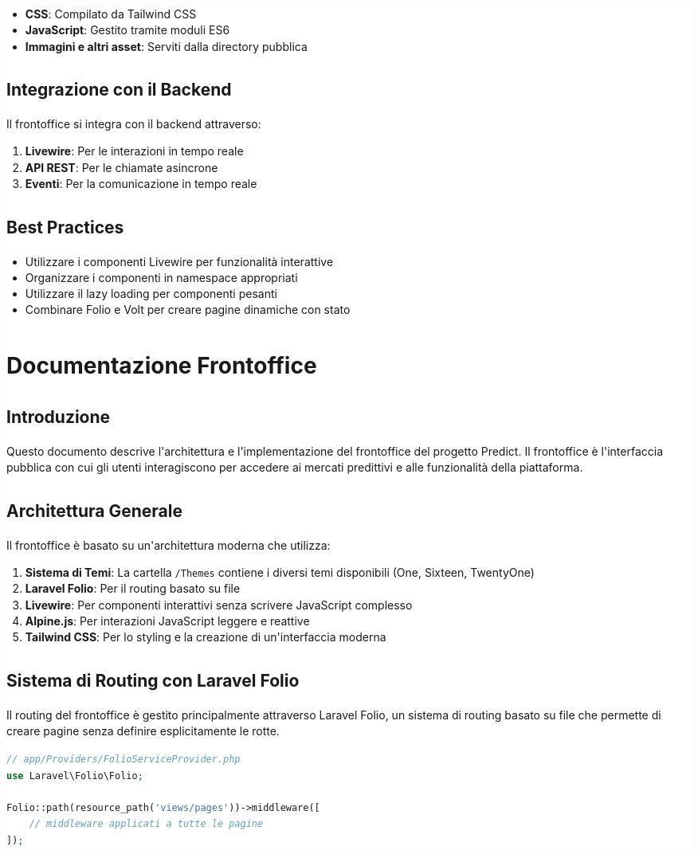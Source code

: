 - **CSS**: Compilato da Tailwind CSS
- **JavaScript**: Gestito tramite moduli ES6
- **Immagini e altri asset**: Serviti dalla directory pubblica

## Integrazione con il Backend

Il frontoffice si integra con il backend attraverso:

1. **Livewire**: Per le interazioni in tempo reale
2. **API REST**: Per le chiamate asincrone
3. **Eventi**: Per la comunicazione in tempo reale

## Best Practices

- Utilizzare i componenti Livewire per funzionalità interattive
- Organizzare i componenti in namespace appropriati
- Utilizzare il lazy loading per componenti pesanti
- Combinare Folio e Volt per creare pagine dinamiche con stato
# Documentazione Frontoffice

## Introduzione

Questo documento descrive l'architettura e l'implementazione del frontoffice del progetto Predict. Il frontoffice è l'interfaccia pubblica con cui gli utenti interagiscono per accedere ai mercati predittivi e alle funzionalità della piattaforma.

## Architettura Generale

Il frontoffice è basato su un'architettura moderna che utilizza:

1. **Sistema di Temi**: La cartella `/Themes` contiene i diversi temi disponibili (One, Sixteen, TwentyOne)
2. **Laravel Folio**: Per il routing basato su file
3. **Livewire**: Per componenti interattivi senza scrivere JavaScript complesso
4. **Alpine.js**: Per interazioni JavaScript leggere e reattive
5. **Tailwind CSS**: Per lo styling e la creazione di un'interfaccia moderna

## Sistema di Routing con Laravel Folio

Il routing del frontoffice è gestito principalmente attraverso Laravel Folio, un sistema di routing basato su file che permette di creare pagine senza definire esplicitamente le rotte.

```php
// app/Providers/FolioServiceProvider.php
use Laravel\Folio\Folio;

Folio::path(resource_path('views/pages'))->middleware([
    // middleware applicati a tutte le pagine
]);
```
